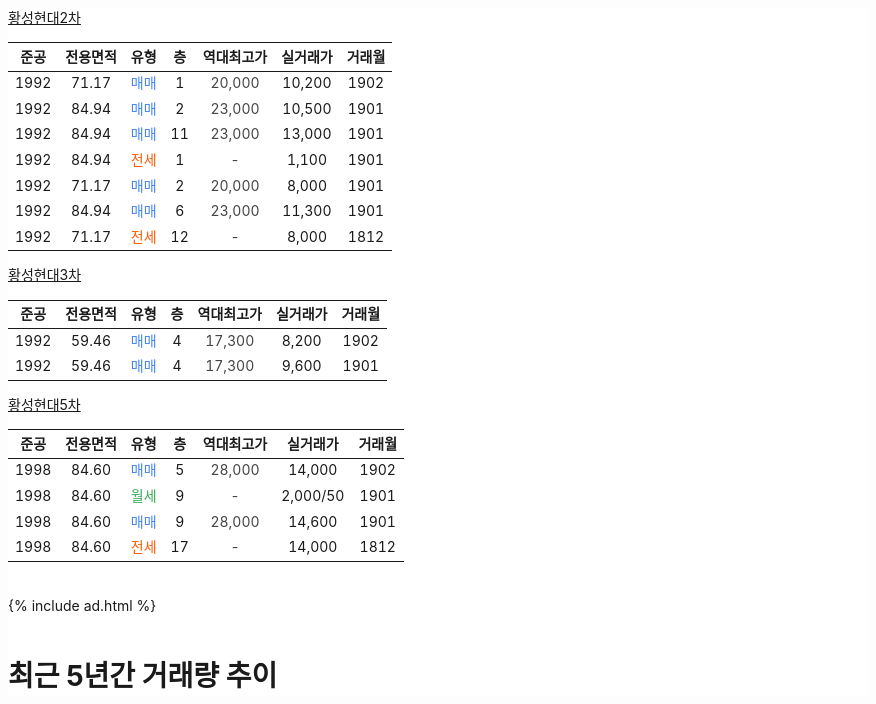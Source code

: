 [황성현대2차](https://search.naver.com/search.naver?query=%EA%B2%BD%EC%83%81%EB%B6%81%EB%8F%84+%EA%B2%BD%EC%A3%BC%EC%8B%9C+%ED%99%A9%EC%84%B1%EB%8F%99+%ED%99%A9%EC%84%B1%ED%98%84%EB%8C%802%EC%B0%A8)

|준공|전용면적|유형|층|역대최고가|실거래가|거래월|
|:---:|:---:|:---:|:---:|:---:|:---:|:---:|
|1992|71.17|<span style="color:#4285f3">매매</span>|1|<span style="color:#444444">20,000</span>|10,200|1902|
|1992|84.94|<span style="color:#4285f3">매매</span>|2|<span style="color:#444444">23,000</span>|10,500|1901|
|1992|84.94|<span style="color:#4285f3">매매</span>|11|<span style="color:#444444">23,000</span>|13,000|1901|
|1992|84.94|<span style="color:#ff5a00">전세</span>|1|<span style="color:#444444">-</span>|1,100|1901|
|1992|71.17|<span style="color:#4285f3">매매</span>|2|<span style="color:#444444">20,000</span>|8,000|1901|
|1992|84.94|<span style="color:#4285f3">매매</span>|6|<span style="color:#444444">23,000</span>|11,300|1901|
|1992|71.17|<span style="color:#ff5a00">전세</span>|12|<span style="color:#444444">-</span>|8,000|1812|

[황성현대3차](https://search.naver.com/search.naver?query=%EA%B2%BD%EC%83%81%EB%B6%81%EB%8F%84+%EA%B2%BD%EC%A3%BC%EC%8B%9C+%ED%99%A9%EC%84%B1%EB%8F%99+%ED%99%A9%EC%84%B1%ED%98%84%EB%8C%803%EC%B0%A8)

|준공|전용면적|유형|층|역대최고가|실거래가|거래월|
|:---:|:---:|:---:|:---:|:---:|:---:|:---:|
|1992|59.46|<span style="color:#4285f3">매매</span>|4|<span style="color:#444444">17,300</span>|8,200|1902|
|1992|59.46|<span style="color:#4285f3">매매</span>|4|<span style="color:#444444">17,300</span>|9,600|1901|

[황성현대5차](https://search.naver.com/search.naver?query=%EA%B2%BD%EC%83%81%EB%B6%81%EB%8F%84+%EA%B2%BD%EC%A3%BC%EC%8B%9C+%ED%99%A9%EC%84%B1%EB%8F%99+%ED%99%A9%EC%84%B1%ED%98%84%EB%8C%805%EC%B0%A8)

|준공|전용면적|유형|층|역대최고가|실거래가|거래월|
|:---:|:---:|:---:|:---:|:---:|:---:|:---:|
|1998|84.60|<span style="color:#4285f3">매매</span>|5|<span style="color:#444444">28,000</span>|14,000|1902|
|1998|84.60|<span style="color:#34a853">월세</span>|9|<span style="color:#444444">-</span>|2,000/50|1901|
|1998|84.60|<span style="color:#4285f3">매매</span>|9|<span style="color:#444444">28,000</span>|14,600|1901|
|1998|84.60|<span style="color:#ff5a00">전세</span>|17|<span style="color:#444444">-</span>|14,000|1812|


<br>
{% include ad.html %}
<br>

# 최근 5년간 거래량 추이


<div style="width:100%;">
    <canvas id="deal_progress" height="200"></canvas>
</div>

<script>
new Chart(document.getElementById("deal_progress"), {
    type: 'line',
    data: {
        labels: ['201402','201403','201404','201405','201406','201407','201408','201409','201410','201411','201412','201501','201502','201503','201504','201505','201506','201507','201508','201509','201510','201511','201512','201601','201602','201603','201604','201605','201606','201607','201608','201609','201610','201611','201612','201701','201702','201703','201704','201705','201706','201707','201708','201709','201710','201711','201712','201801','201802','201803','201804','201805','201806','201807','201808','201809','201810','201811','201812','201901','201902'],
        datasets: [{
            label: '매매',
            pointRadius: 1,